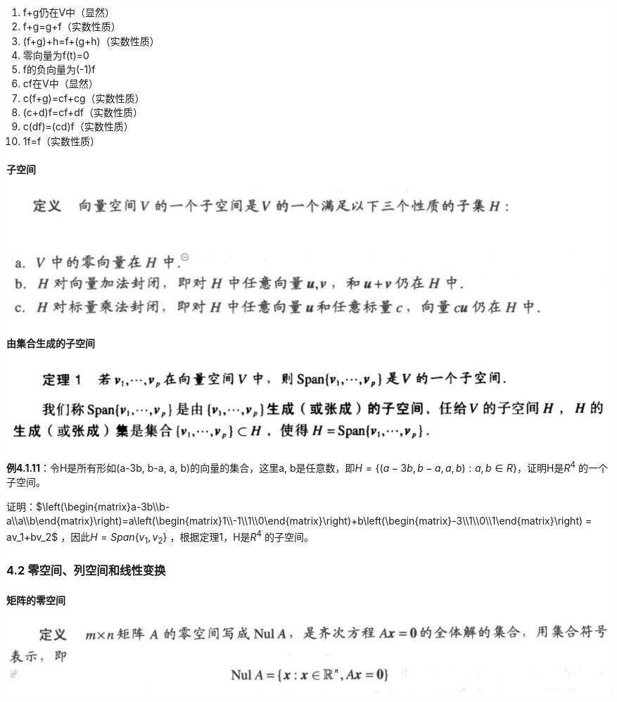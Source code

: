 1. f+g仍在V中（显然）
2. f+g=g+f（实数性质）
3. (f+g)+h=f+(g+h)（实数性质）
4. 零向量为f(t)=0
5. f的负向量为(-1)f
6. cf在V中（显然）
7. c(f+g)=cf+cg（实数性质）
8. (c+d)f=cf+df（实数性质）
9. c(df)=(cd)f（实数性质）
10. 1f=f（实数性质）

#### 子空间

![](./pic/4.1.2.png)

![](./pic/4.1.3.png)

#### 由集合生成的子空间

![](./pic/4.1.4.png)

**例4.1.11**：令H是所有形如(a-3b, b-a, a, b)的向量的集合，这里a, b是任意数，即$H=\{(a-3b,b-a,a,b):a,b\in R\}$，证明H是$R^4$ 的一个子空间。

证明：$\left(\begin{matrix}a-3b\\b-a\\a\\b\end{matrix}\right)=a\left(\begin{matrix}1\\-1\\1\\0\end{matrix}\right)+b\left(\begin{matrix}-3\\1\\0\\1\end{matrix}\right) = av_1+bv_2$ ，因此$H=Span\{v_1, v_2\}$ ，根据定理1，H是$R^4$ 的子空间。

### 4.2 零空间、列空间和线性变换

#### 矩阵的零空间

![](./pic/4.2.1.png)
